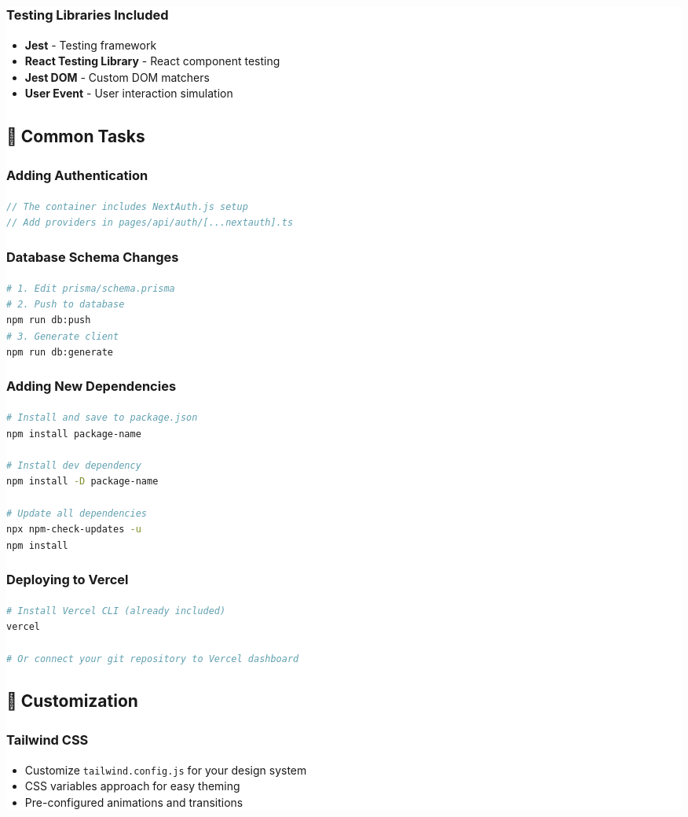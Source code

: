 ### Testing Libraries Included
- **Jest** - Testing framework
- **React Testing Library** - React component testing
- **Jest DOM** - Custom DOM matchers
- **User Event** - User interaction simulation

## 📝 Common Tasks

### Adding Authentication
```typescript
// The container includes NextAuth.js setup
// Add providers in pages/api/auth/[...nextauth].ts
```

### Database Schema Changes
```bash
# 1. Edit prisma/schema.prisma
# 2. Push to database
npm run db:push
# 3. Generate client
npm run db:generate
```

### Adding New Dependencies
```bash
# Install and save to package.json
npm install package-name

# Install dev dependency
npm install -D package-name

# Update all dependencies
npx npm-check-updates -u
npm install
```

### Deploying to Vercel
```bash
# Install Vercel CLI (already included)
vercel

# Or connect your git repository to Vercel dashboard
```

## 🎨 Customization

### Tailwind CSS
- Customize `tailwind.config.js` for your design system
- CSS variables approach for easy theming
- Pre-configured animations and transitions
